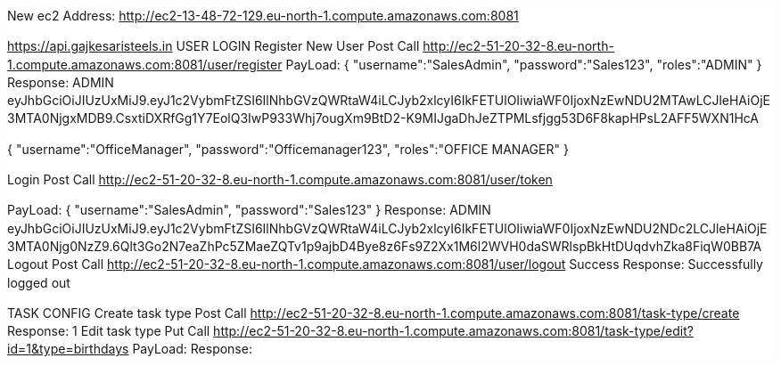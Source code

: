 New ec2 Address:
http://ec2-13-48-72-129.eu-north-1.compute.amazonaws.com:8081

https://api.gajkesaristeels.in
USER LOGIN
Register New User
Post Call
http://ec2-51-20-32-8.eu-north-1.compute.amazonaws.com:8081/user/register
PayLoad:
{
    "username":"SalesAdmin",
    "password":"Sales123",
    "roles":"ADMIN"
}
Response:
ADMIN eyJhbGciOiJIUzUxMiJ9.eyJ1c2VybmFtZSI6IlNhbGVzQWRtaW4iLCJyb2xlcyI6IkFETUlOIiwiaWF0IjoxNzEwNDU2MTAwLCJleHAiOjE3MTA0NjgxMDB9.CsxtiDXRfGg1Y7EolQ3IwP933Whj7ougXm9BtD2-K9MIJgaDhJeZTPMLsfjgg53D6F8kapHPsL2AFF5WXN1HcA

{
    "username":"OfficeManager",
    "password":"Officemanager123",
    "roles":"OFFICE MANAGER"
}

Login
Post Call
http://ec2-51-20-32-8.eu-north-1.compute.amazonaws.com:8081/user/token

PayLoad:
{
   "username":"SalesAdmin",
    "password":"Sales123"
}
Response:
ADMIN eyJhbGciOiJIUzUxMiJ9.eyJ1c2VybmFtZSI6IlNhbGVzQWRtaW4iLCJyb2xlcyI6IkFETUlOIiwiaWF0IjoxNzEwNDU2NDc2LCJleHAiOjE3MTA0Njg0NzZ9.6Qlt3Go2N7eaZhPc5ZMaeZQTv1p9ajbD4Bye8z6Fs9Z2Xx1M6l2WVH0daSWRlspBkHtDUqdvhZka8FiqW0BB7A
Logout
Post Call
http://ec2-51-20-32-8.eu-north-1.compute.amazonaws.com:8081/user/logout
Success Response:
Successfully logged out

TASK CONFIG
Create task type
Post Call
http://ec2-51-20-32-8.eu-north-1.compute.amazonaws.com:8081/task-type/create
Response:
1
Edit task type
Put Call
http://ec2-51-20-32-8.eu-north-1.compute.amazonaws.com:8081/task-type/edit?id=1&type=birthdays
PayLoad:
Response:
